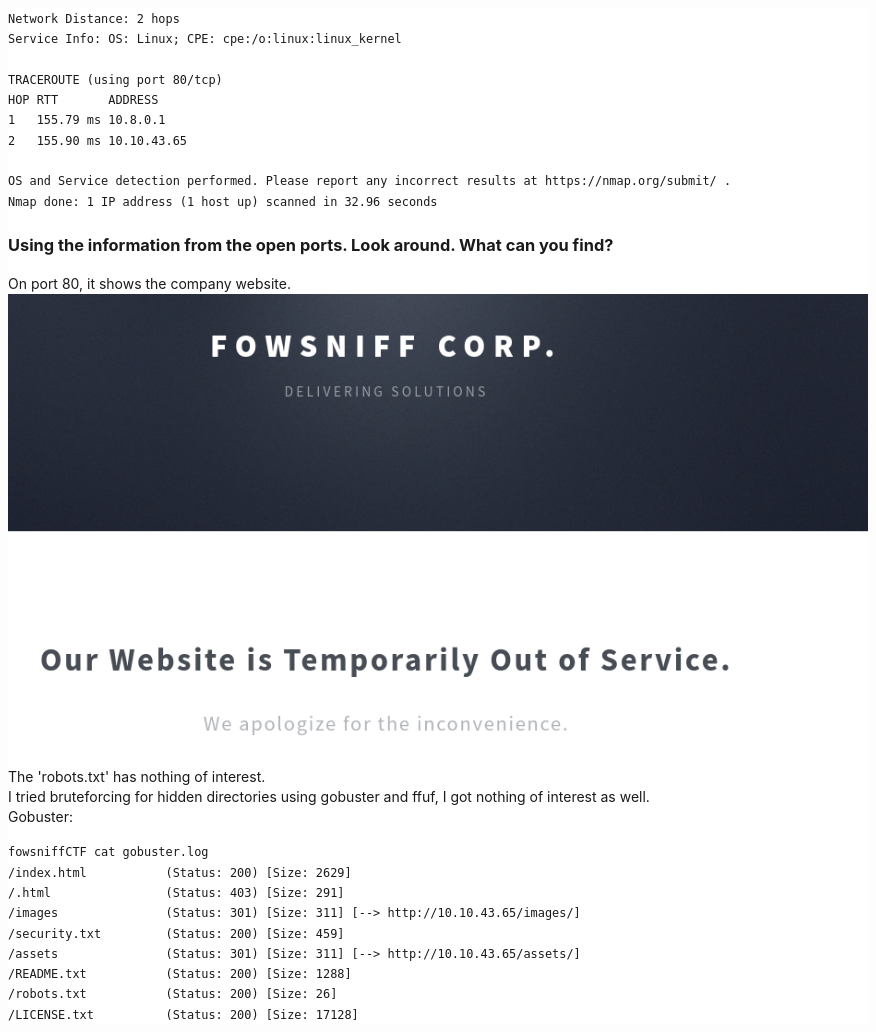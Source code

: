 ```
Network Distance: 2 hops
Service Info: OS: Linux; CPE: cpe:/o:linux:linux_kernel

TRACEROUTE (using port 80/tcp)
HOP RTT       ADDRESS
1   155.79 ms 10.8.0.1
2   155.90 ms 10.10.43.65

OS and Service detection performed. Please report any incorrect results at https://nmap.org/submit/ .
Nmap done: 1 IP address (1 host up) scanned in 32.96 seconds
```

### Using the information from the open ports. Look around. What can you find?
On port 80, it shows the company website. <br>
![Challenge](/assets/img/posts/fowsniff/web.png)
The 'robots.txt' has nothing of interest. <br>
I tried bruteforcing for hidden directories using gobuster and ffuf, I got nothing of interest as well. <br>
Gobuster: <br>
```
fowsniffCTF cat gobuster.log 
/index.html           (Status: 200) [Size: 2629]
/.html                (Status: 403) [Size: 291]
/images               (Status: 301) [Size: 311] [--> http://10.10.43.65/images/]
/security.txt         (Status: 200) [Size: 459]
/assets               (Status: 301) [Size: 311] [--> http://10.10.43.65/assets/]
/README.txt           (Status: 200) [Size: 1288]
/robots.txt           (Status: 200) [Size: 26]
/LICENSE.txt          (Status: 200) [Size: 17128]
```

